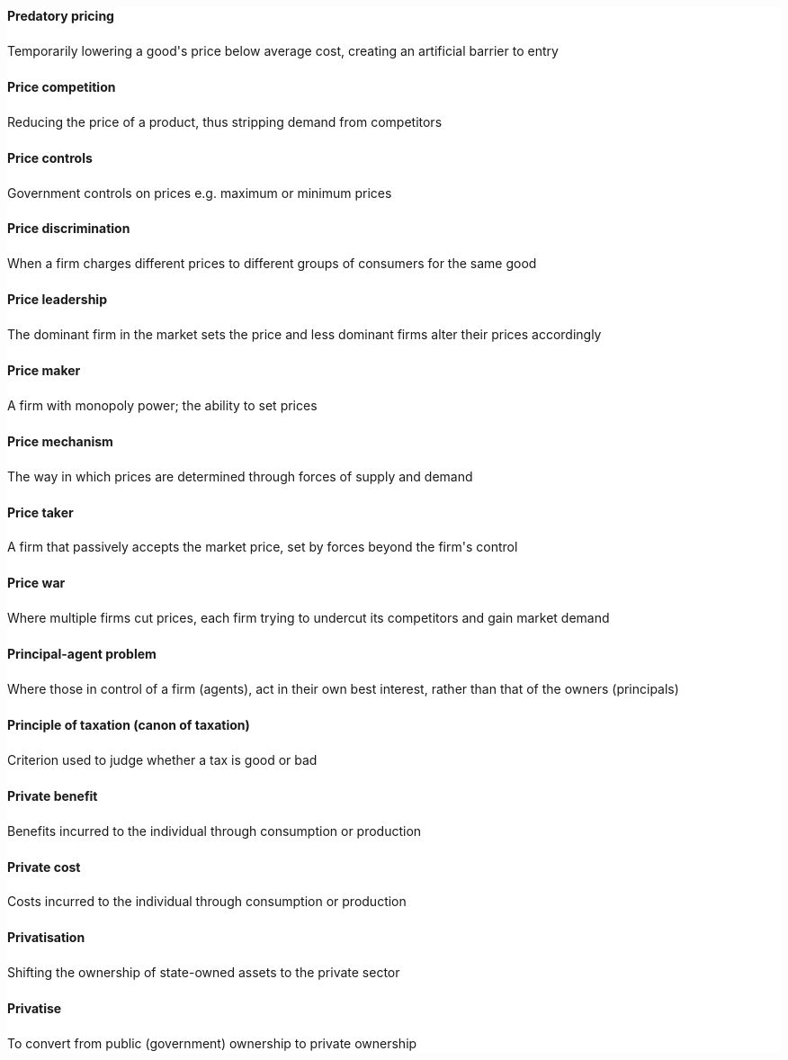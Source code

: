 #### Predatory pricing
 Temporarily lowering a good's price below average cost, creating an
artificial barrier to entry

#### Price competition
 Reducing the price of a product, thus stripping demand from
competitors

#### Price controls
 Government controls on prices e.g. maximum or minimum prices

#### Price discrimination
 When a firm charges different prices to different groups of consumers
for the same good

#### Price leadership
 The dominant firm in the market sets the price and less dominant firms
alter their prices accordingly

#### Price maker
 A firm with monopoly power; the ability to set prices

#### Price mechanism
 The way in which prices are determined through forces of supply and
demand

#### Price taker
 A firm that passively accepts the market price, set by forces beyond the firm's
control

#### Price war
 Where multiple firms cut prices, each firm trying to undercut its competitors and
gain market demand

#### Principal-agent problem
 Where those in control of a firm (agents), act in their own best
interest, rather than that of the owners (principals)

#### Principle of taxation (canon of taxation)
 Criterion used to judge whether a tax is good or bad

#### Private benefit
 Benefits incurred to the individual through consumption or production

#### Private cost
 Costs incurred to the individual through consumption or production

#### Privatisation
 Shifting the ownership of state-owned assets to the private sector

#### Privatise
 To convert from public (government) ownership to private ownership
